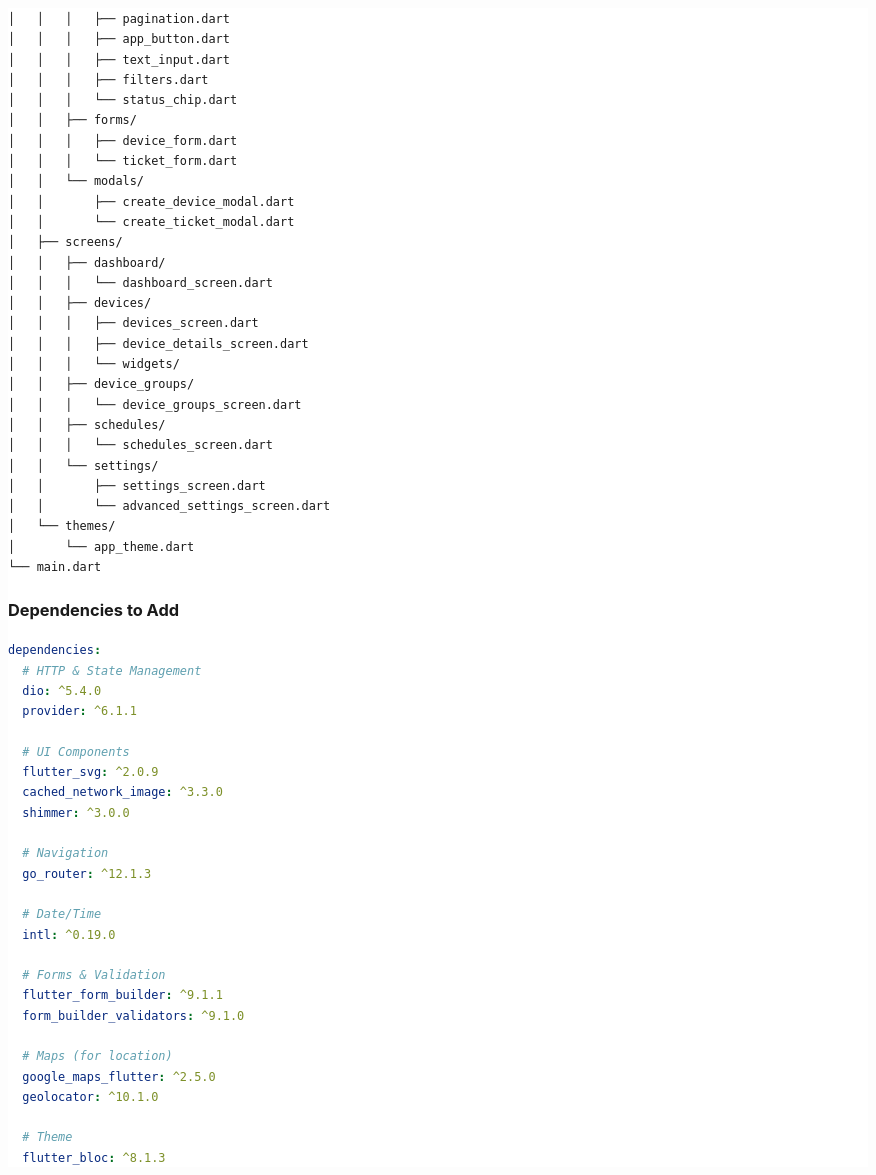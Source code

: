 ```
│   │   │   ├── pagination.dart
│   │   │   ├── app_button.dart
│   │   │   ├── text_input.dart
│   │   │   ├── filters.dart
│   │   │   └── status_chip.dart
│   │   ├── forms/
│   │   │   ├── device_form.dart
│   │   │   └── ticket_form.dart
│   │   └── modals/
│   │       ├── create_device_modal.dart
│   │       └── create_ticket_modal.dart
│   ├── screens/
│   │   ├── dashboard/
│   │   │   └── dashboard_screen.dart
│   │   ├── devices/
│   │   │   ├── devices_screen.dart
│   │   │   ├── device_details_screen.dart
│   │   │   └── widgets/
│   │   ├── device_groups/
│   │   │   └── device_groups_screen.dart
│   │   ├── schedules/
│   │   │   └── schedules_screen.dart
│   │   └── settings/
│   │       ├── settings_screen.dart
│   │       └── advanced_settings_screen.dart
│   └── themes/
│       └── app_theme.dart
└── main.dart
```

### Dependencies to Add
```yaml
dependencies:
  # HTTP & State Management
  dio: ^5.4.0
  provider: ^6.1.1
  
  # UI Components
  flutter_svg: ^2.0.9
  cached_network_image: ^3.3.0
  shimmer: ^3.0.0
  
  # Navigation
  go_router: ^12.1.3
  
  # Date/Time
  intl: ^0.19.0
  
  # Forms & Validation
  flutter_form_builder: ^9.1.1
  form_builder_validators: ^9.1.0
  
  # Maps (for location)
  google_maps_flutter: ^2.5.0
  geolocator: ^10.1.0
  
  # Theme
  flutter_bloc: ^8.1.3
```
